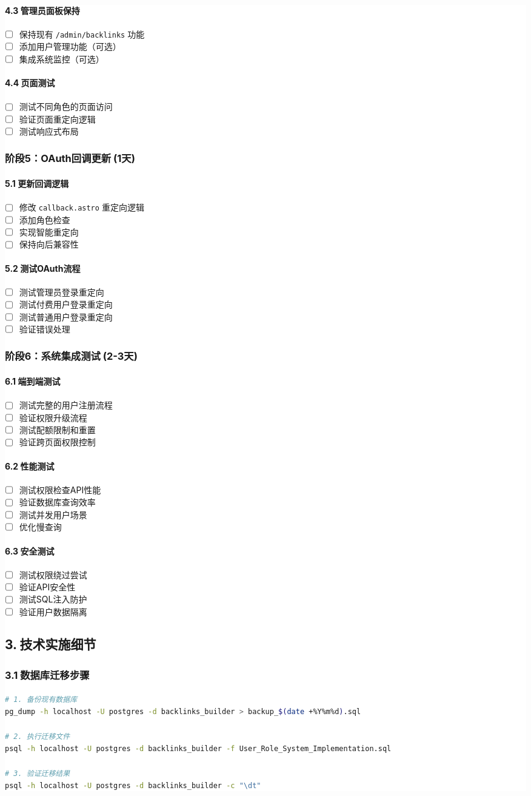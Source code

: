 #### 4.3 管理员面板保持
- [ ] 保持现有 `/admin/backlinks` 功能
- [ ] 添加用户管理功能（可选）
- [ ] 集成系统监控（可选）

#### 4.4 页面测试
- [ ] 测试不同角色的页面访问
- [ ] 验证页面重定向逻辑
- [ ] 测试响应式布局

### 阶段5：OAuth回调更新 (1天)

#### 5.1 更新回调逻辑
- [ ] 修改 `callback.astro` 重定向逻辑
- [ ] 添加角色检查
- [ ] 实现智能重定向
- [ ] 保持向后兼容性

#### 5.2 测试OAuth流程
- [ ] 测试管理员登录重定向
- [ ] 测试付费用户登录重定向
- [ ] 测试普通用户登录重定向
- [ ] 验证错误处理

### 阶段6：系统集成测试 (2-3天)

#### 6.1 端到端测试
- [ ] 测试完整的用户注册流程
- [ ] 验证权限升级流程
- [ ] 测试配额限制和重置
- [ ] 验证跨页面权限控制

#### 6.2 性能测试
- [ ] 测试权限检查API性能
- [ ] 验证数据库查询效率
- [ ] 测试并发用户场景
- [ ] 优化慢查询

#### 6.3 安全测试
- [ ] 测试权限绕过尝试
- [ ] 验证API安全性
- [ ] 测试SQL注入防护
- [ ] 验证用户数据隔离

## 3. 技术实施细节

### 3.1 数据库迁移步骤

```bash
# 1. 备份现有数据库
pg_dump -h localhost -U postgres -d backlinks_builder > backup_$(date +%Y%m%d).sql

# 2. 执行迁移文件
psql -h localhost -U postgres -d backlinks_builder -f User_Role_System_Implementation.sql

# 3. 验证迁移结果
psql -h localhost -U postgres -d backlinks_builder -c "\dt"
```
